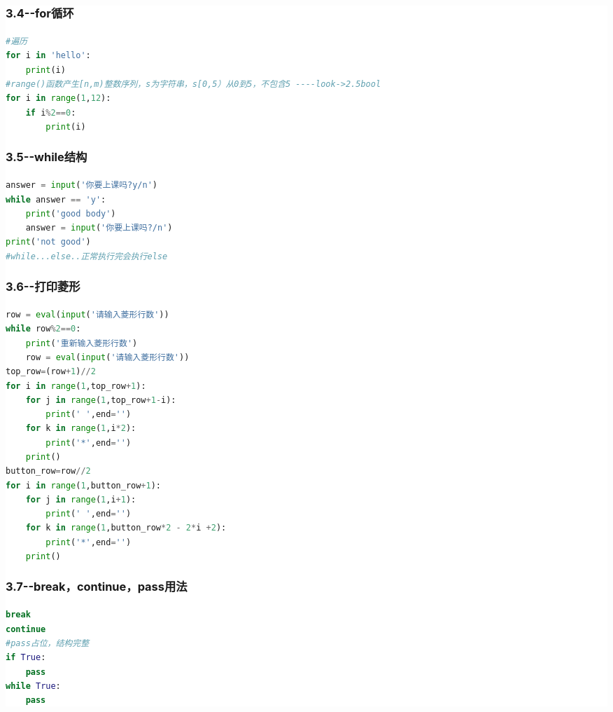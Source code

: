 
### 3.4--for循环

```python
#遍历
for i in 'hello':
    print(i)
#range()函数产生[n,m)整数序列，s为字符串，s[0,5）从0到5，不包含5 ----look->2.5bool
for i in range(1,12):
    if i%2==0:
        print(i)
```

### 3.5--while结构

```python
answer = input('你要上课吗?y/n')
while answer == 'y':
    print('good body')
    answer = input('你要上课吗?/n')
print('not good')
#while...else..正常执行完会执行else
```

### 3.6--打印菱形

```python
row = eval(input('请输入菱形行数'))
while row%2==0:
    print('重新输入菱形行数')
    row = eval(input('请输入菱形行数'))
top_row=(row+1)//2
for i in range(1,top_row+1):
    for j in range(1,top_row+1-i):
        print(' ',end='')
    for k in range(1,i*2):
        print('*',end='')
    print()
button_row=row//2
for i in range(1,button_row+1):
    for j in range(1,i+1):
        print(' ',end='')
    for k in range(1,button_row*2 - 2*i +2):
        print('*',end='')
    print()

```

### 3.7--break，continue，pass用法

```python
break
continue
#pass占位，结构完整
if True:
    pass
while True:
    pass
```
